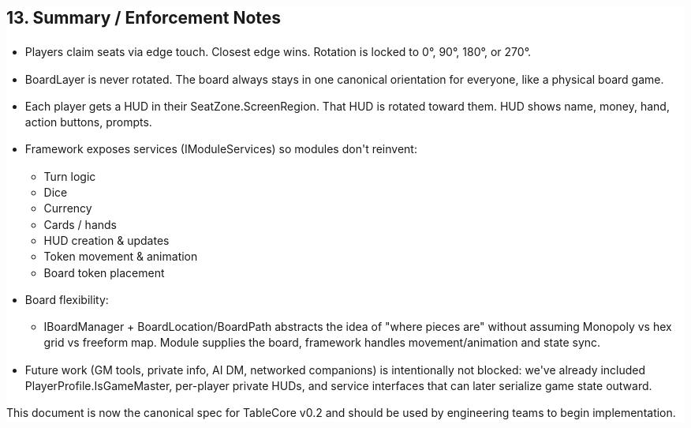 ## 13. Summary / Enforcement Notes

- Players claim seats via edge touch. Closest edge wins. Rotation is locked to 0°, 90°, 180°, or 270°.
- BoardLayer is never rotated. The board always stays in one canonical orientation for everyone, like a physical board game.
- Each player gets a HUD in their SeatZone.ScreenRegion. That HUD is rotated toward them. HUD shows name, money, hand, action buttons, prompts.
- Framework exposes services (IModuleServices) so modules don't reinvent:
  - Turn logic
  - Dice
  - Currency
  - Cards / hands
  - HUD creation & updates
  - Token movement & animation
  - Board token placement

- Board flexibility:
  - IBoardManager + BoardLocation/BoardPath abstracts the idea of "where pieces are" without assuming Monopoly vs hex grid vs freeform map. Module supplies the board, framework handles movement/animation and state sync.

- Future work (GM tools, private info, AI DM, networked companions) is intentionally not blocked: we've already included PlayerProfile.IsGameMaster, per-player private HUDs, and service interfaces that can later serialize game state outward.

This document is now the canonical spec for TableCore v0.2 and should be used by engineering teams to begin implementation.
